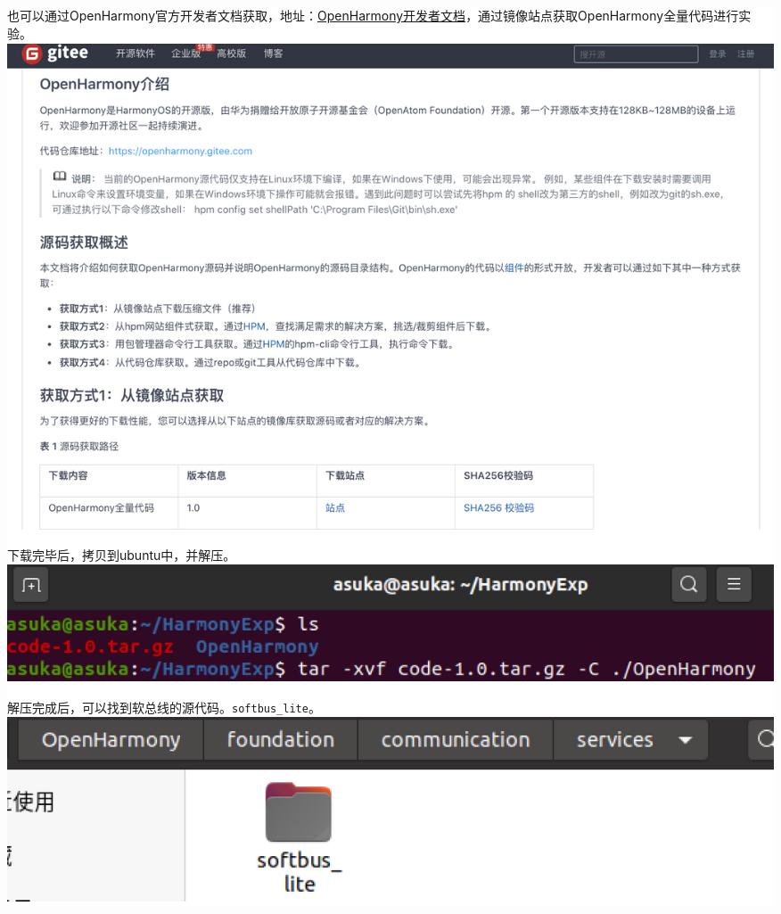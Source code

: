 也可以通过OpenHarmony官方开发者文档获取，地址：[OpenHarmony开发者文档](https://gitee.com/openharmony/docs)，通过镜像站点获取OpenHarmony全量代码进行实验。
![avatar](pic/2236753-20210130105112959-304870869.png)

下载完毕后，拷贝到ubuntu中，并解压。
![avatar](pic/2236753-20210130111127656-2056217677.png)

解压完成后，可以找到软总线的源代码。`softbus_lite`。
![avatar](pic/2236753-20210130172437495-1317210082.png)
